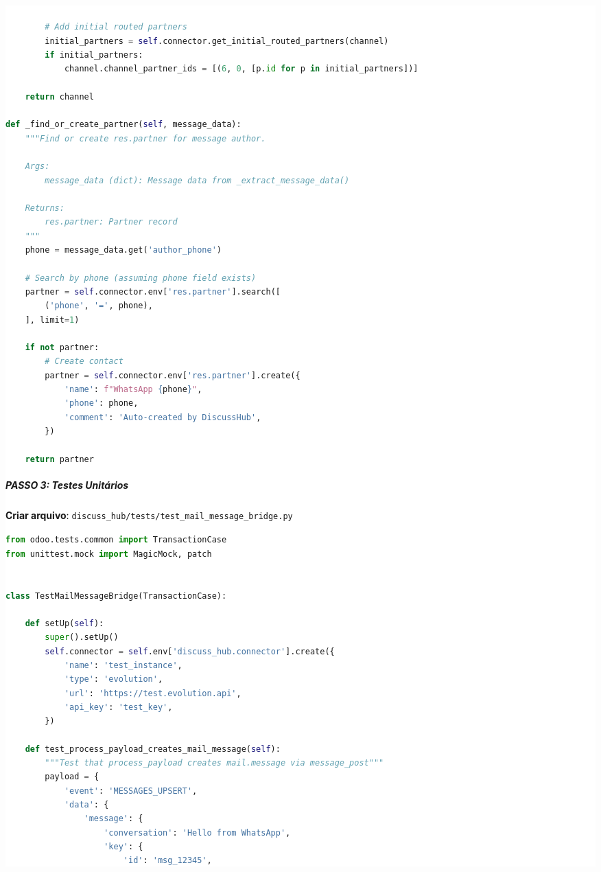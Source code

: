 ```python

        # Add initial routed partners
        initial_partners = self.connector.get_initial_routed_partners(channel)
        if initial_partners:
            channel.channel_partner_ids = [(6, 0, [p.id for p in initial_partners])]

    return channel

def _find_or_create_partner(self, message_data):
    """Find or create res.partner for message author.

    Args:
        message_data (dict): Message data from _extract_message_data()

    Returns:
        res.partner: Partner record
    """
    phone = message_data.get('author_phone')

    # Search by phone (assuming phone field exists)
    partner = self.connector.env['res.partner'].search([
        ('phone', '=', phone),
    ], limit=1)

    if not partner:
        # Create contact
        partner = self.connector.env['res.partner'].create({
            'name': f"WhatsApp {phone}",
            'phone': phone,
            'comment': 'Auto-created by DiscussHub',
        })

    return partner
```

##### **PASSO 3: Testes Unitários**

**Criar arquivo**: `discuss_hub/tests/test_mail_message_bridge.py`

```python
from odoo.tests.common import TransactionCase
from unittest.mock import MagicMock, patch


class TestMailMessageBridge(TransactionCase):

    def setUp(self):
        super().setUp()
        self.connector = self.env['discuss_hub.connector'].create({
            'name': 'test_instance',
            'type': 'evolution',
            'url': 'https://test.evolution.api',
            'api_key': 'test_key',
        })

    def test_process_payload_creates_mail_message(self):
        """Test that process_payload creates mail.message via message_post"""
        payload = {
            'event': 'MESSAGES_UPSERT',
            'data': {
                'message': {
                    'conversation': 'Hello from WhatsApp',
                    'key': {
                        'id': 'msg_12345',
```